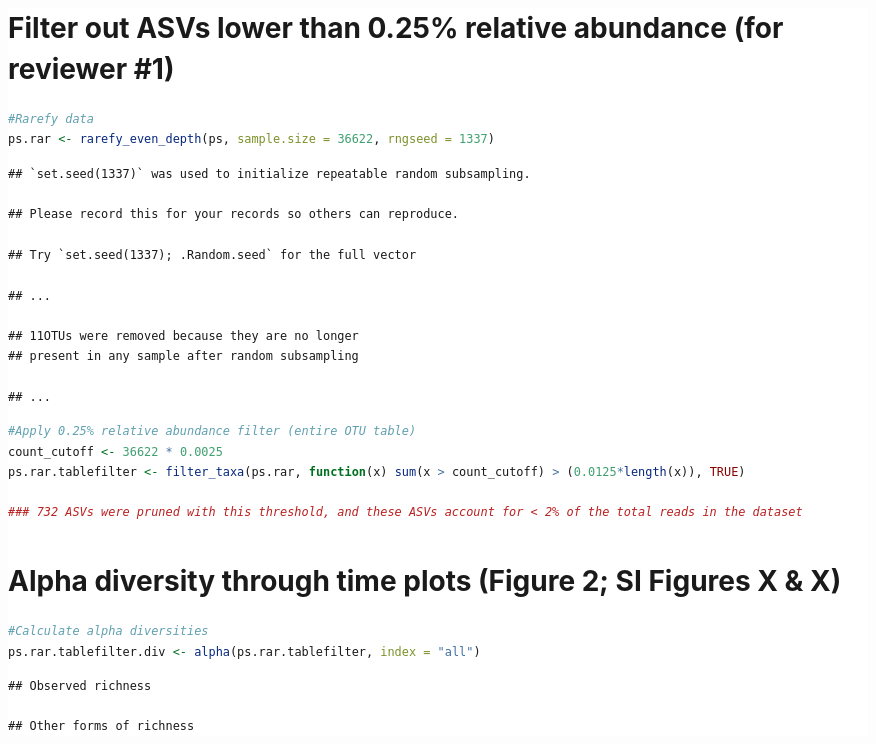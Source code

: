 # Filter out ASVs lower than 0.25% relative abundance (for reviewer \#1)

``` r
#Rarefy data
ps.rar <- rarefy_even_depth(ps, sample.size = 36622, rngseed = 1337)
```

    ## `set.seed(1337)` was used to initialize repeatable random subsampling.

    ## Please record this for your records so others can reproduce.

    ## Try `set.seed(1337); .Random.seed` for the full vector

    ## ...

    ## 11OTUs were removed because they are no longer 
    ## present in any sample after random subsampling

    ## ...

``` r
#Apply 0.25% relative abundance filter (entire OTU table)
count_cutoff <- 36622 * 0.0025
ps.rar.tablefilter <- filter_taxa(ps.rar, function(x) sum(x > count_cutoff) > (0.0125*length(x)), TRUE)

### 732 ASVs were pruned with this threshold, and these ASVs account for < 2% of the total reads in the dataset
```

# Alpha diversity through time plots (Figure 2; SI Figures X & X)

``` r
#Calculate alpha diversities
ps.rar.tablefilter.div <- alpha(ps.rar.tablefilter, index = "all")
```

    ## Observed richness

    ## Other forms of richness
